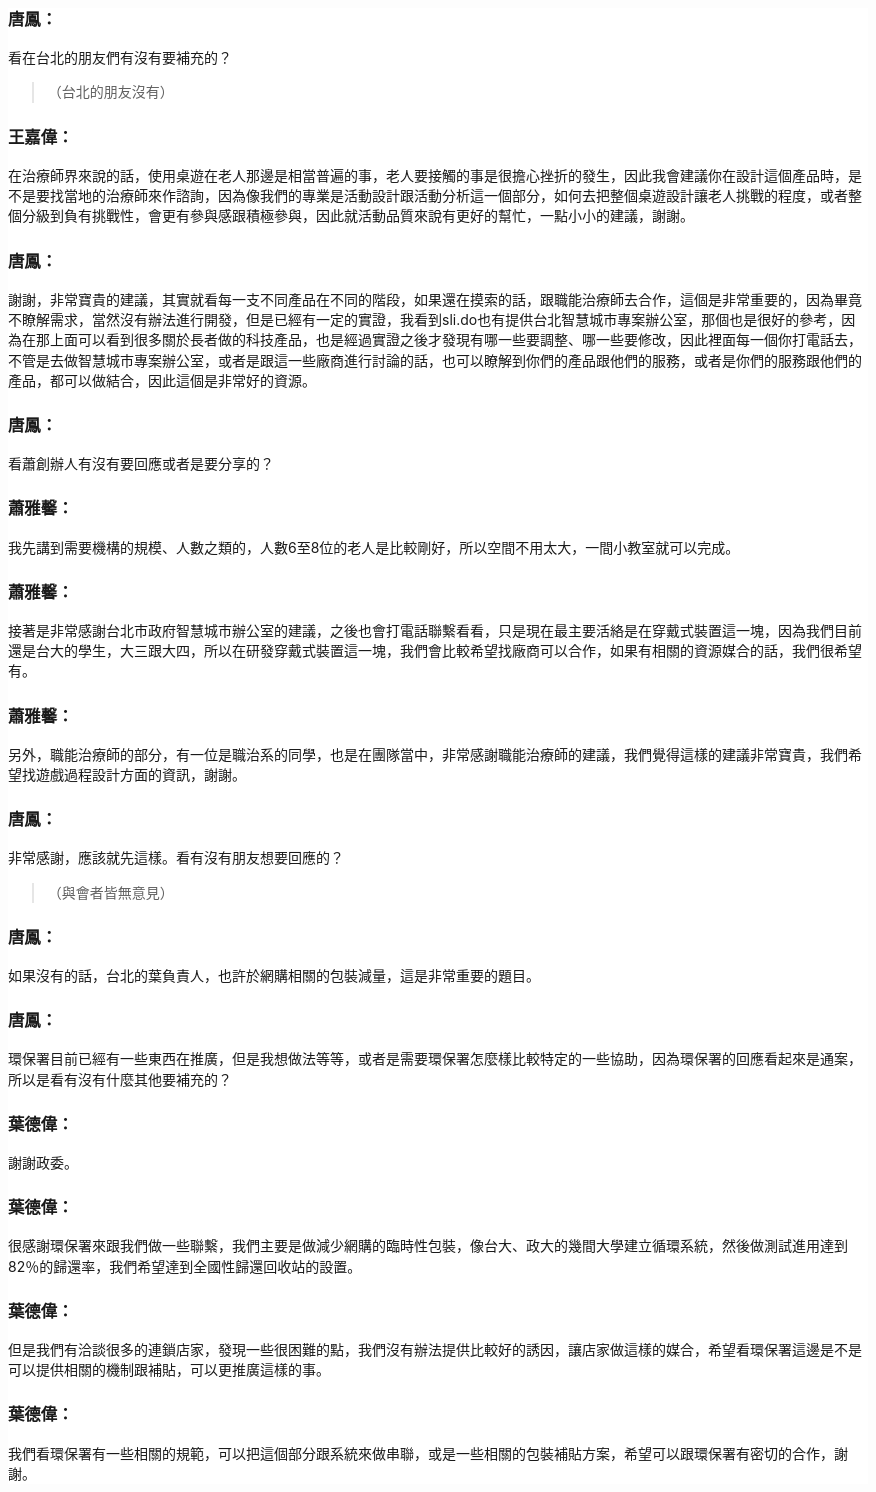 ### 唐鳳：
看在台北的朋友們有沒有要補充的？

> （台北的朋友沒有）

### 王嘉偉：
在治療師界來說的話，使用桌遊在老人那邊是相當普遍的事，老人要接觸的事是很擔心挫折的發生，因此我會建議你在設計這個產品時，是不是要找當地的治療師來作諮詢，因為像我們的專業是活動設計跟活動分析這一個部分，如何去把整個桌遊設計讓老人挑戰的程度，或者整個分級到負有挑戰性，會更有參與感跟積極參與，因此就活動品質來說有更好的幫忙，一點小小的建議，謝謝。

### 唐鳳：
謝謝，非常寶貴的建議，其實就看每一支不同產品在不同的階段，如果還在摸索的話，跟職能治療師去合作，這個是非常重要的，因為畢竟不瞭解需求，當然沒有辦法進行開發，但是已經有一定的實證，我看到sli.do也有提供台北智慧城市專案辦公室，那個也是很好的參考，因為在那上面可以看到很多關於長者做的科技產品，也是經過實證之後才發現有哪一些要調整、哪一些要修改，因此裡面每一個你打電話去，不管是去做智慧城市專案辦公室，或者是跟這一些廠商進行討論的話，也可以瞭解到你們的產品跟他們的服務，或者是你們的服務跟他們的產品，都可以做結合，因此這個是非常好的資源。

### 唐鳳：
看蕭創辦人有沒有要回應或者是要分享的？

### 蕭雅馨：
我先講到需要機構的規模、人數之類的，人數6至8位的老人是比較剛好，所以空間不用太大，一間小教室就可以完成。

### 蕭雅馨：
接著是非常感謝台北市政府智慧城市辦公室的建議，之後也會打電話聯繫看看，只是現在最主要活絡是在穿戴式裝置這一塊，因為我們目前還是台大的學生，大三跟大四，所以在研發穿戴式裝置這一塊，我們會比較希望找廠商可以合作，如果有相關的資源媒合的話，我們很希望有。

### 蕭雅馨：
另外，職能治療師的部分，有一位是職治系的同學，也是在團隊當中，非常感謝職能治療師的建議，我們覺得這樣的建議非常寶貴，我們希望找遊戲過程設計方面的資訊，謝謝。

### 唐鳳：
非常感謝，應該就先這樣。看有沒有朋友想要回應的？

> （與會者皆無意見）

### 唐鳳：
如果沒有的話，台北的葉負責人，也許於網購相關的包裝減量，這是非常重要的題目。

### 唐鳳：
環保署目前已經有一些東西在推廣，但是我想做法等等，或者是需要環保署怎麼樣比較特定的一些協助，因為環保署的回應看起來是通案，所以是看有沒有什麼其他要補充的？

### 葉德偉：
謝謝政委。

### 葉德偉：
很感謝環保署來跟我們做一些聯繫，我們主要是做減少網購的臨時性包裝，像台大、政大的幾間大學建立循環系統，然後做測試進用達到82％的歸還率，我們希望達到全國性歸還回收站的設置。

### 葉德偉：
但是我們有洽談很多的連鎖店家，發現一些很困難的點，我們沒有辦法提供比較好的誘因，讓店家做這樣的媒合，希望看環保署這邊是不是可以提供相關的機制跟補貼，可以更推廣這樣的事。

### 葉德偉：
我們看環保署有一些相關的規範，可以把這個部分跟系統來做串聯，或是一些相關的包裝補貼方案，希望可以跟環保署有密切的合作，謝謝。
